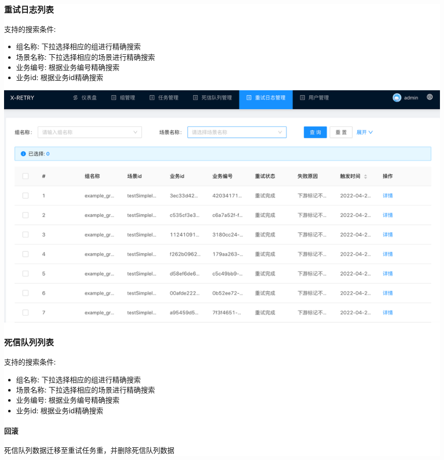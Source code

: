 ### 重试日志列表
支持的搜索条件:
- 组名称: 下拉选择相应的组进行精确搜索
- 场景名称: 下拉选择相应的场景进行精确搜索
- 业务编号: 根据业务编号精确搜索
- 业务id: 根据业务id精确搜索

![retry_log_list.png](doc/images/retry_log_list.png)

### 死信队列列表
支持的搜索条件:
- 组名称: 下拉选择相应的组进行精确搜索
- 场景名称: 下拉选择相应的场景进行精确搜索
- 业务编号: 根据业务编号精确搜索
- 业务id: 根据业务id精确搜索

#### 回滚
死信队列数据迁移至重试任务重，并删除死信队列数据
